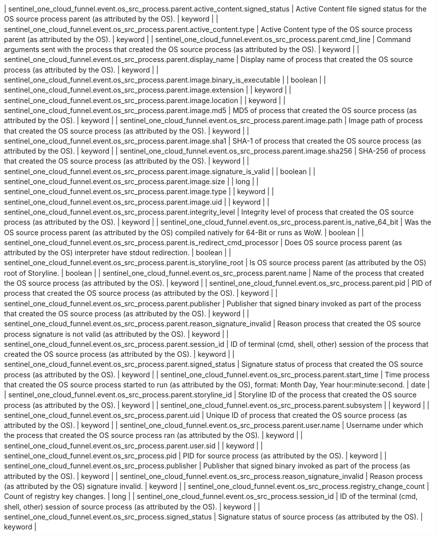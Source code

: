 | sentinel_one_cloud_funnel.event.os_src_process.parent.active_content.signed_status | Active Content file signed status for the OS source process parent (as attributed by the OS). | keyword |
| sentinel_one_cloud_funnel.event.os_src_process.parent.active_content.type | Active Content type of the OS source process parent (as attributed by the OS). | keyword |
| sentinel_one_cloud_funnel.event.os_src_process.parent.cmd_line | Command arguments sent with the process that created the OS source process (as attributed by the OS). | keyword |
| sentinel_one_cloud_funnel.event.os_src_process.parent.display_name | Display name of process that created the OS source process (as attributed by the OS). | keyword |
| sentinel_one_cloud_funnel.event.os_src_process.parent.image.binary_is_executable |  | boolean |
| sentinel_one_cloud_funnel.event.os_src_process.parent.image.extension |  | keyword |
| sentinel_one_cloud_funnel.event.os_src_process.parent.image.location |  | keyword |
| sentinel_one_cloud_funnel.event.os_src_process.parent.image.md5 | MD5 of process that created the OS source process (as attributed by the OS). | keyword |
| sentinel_one_cloud_funnel.event.os_src_process.parent.image.path | Image path of process that created the OS source process (as attributed by the OS). | keyword |
| sentinel_one_cloud_funnel.event.os_src_process.parent.image.sha1 | SHA-1 of process that created the OS source process (as attributed by the OS). | keyword |
| sentinel_one_cloud_funnel.event.os_src_process.parent.image.sha256 | SHA-256 of process that created the OS source process (as attributed by the OS). | keyword |
| sentinel_one_cloud_funnel.event.os_src_process.parent.image.signature_is_valid |  | boolean |
| sentinel_one_cloud_funnel.event.os_src_process.parent.image.size |  | long |
| sentinel_one_cloud_funnel.event.os_src_process.parent.image.type |  | keyword |
| sentinel_one_cloud_funnel.event.os_src_process.parent.image.uid |  | keyword |
| sentinel_one_cloud_funnel.event.os_src_process.parent.integrity_level | Integrity level of process that created the OS source process (as attributed by the OS). | keyword |
| sentinel_one_cloud_funnel.event.os_src_process.parent.is_native_64_bit | Was the OS source process parent (as attributed by the OS) compiled natively for 64-Bit or runs as WoW. | boolean |
| sentinel_one_cloud_funnel.event.os_src_process.parent.is_redirect_cmd_processor | Does OS source process parent (as attributed by the OS) interpreter have stdout redirection. | boolean |
| sentinel_one_cloud_funnel.event.os_src_process.parent.is_storyline_root | Is OS source process parent (as attributed by the OS) root of Storyline. | boolean |
| sentinel_one_cloud_funnel.event.os_src_process.parent.name | Name of the process that created the OS source process (as attributed by the OS). | keyword |
| sentinel_one_cloud_funnel.event.os_src_process.parent.pid | PID of process that created the OS source process (as attributed by the OS). | keyword |
| sentinel_one_cloud_funnel.event.os_src_process.parent.publisher | Publisher that signed binary invoked as part of the process that created the OS source process (as attributed by the OS). | keyword |
| sentinel_one_cloud_funnel.event.os_src_process.parent.reason_signature_invalid | Reason process that created the OS source process signature is not valid (as attributed by the OS). | keyword |
| sentinel_one_cloud_funnel.event.os_src_process.parent.session_id | ID of terminal (cmd, shell, other) session of the process that created the OS source process (as attributed by the OS). | keyword |
| sentinel_one_cloud_funnel.event.os_src_process.parent.signed_status | Signature status of process that created the OS source process (as attributed by the OS). | keyword |
| sentinel_one_cloud_funnel.event.os_src_process.parent.start_time | Time process that created the OS source process started to run (as attributed by the OS), format: Month Day, Year hour:minute:second. | date |
| sentinel_one_cloud_funnel.event.os_src_process.parent.storyline_id | Storyline ID of the process that created the OS source process (as attributed by the OS). | keyword |
| sentinel_one_cloud_funnel.event.os_src_process.parent.subsystem |  | keyword |
| sentinel_one_cloud_funnel.event.os_src_process.parent.uid | Unique ID of process that created the OS source process (as attributed by the OS). | keyword |
| sentinel_one_cloud_funnel.event.os_src_process.parent.user.name | Username under which the process that created the OS source process ran (as attributed by the OS). | keyword |
| sentinel_one_cloud_funnel.event.os_src_process.parent.user.sid |  | keyword |
| sentinel_one_cloud_funnel.event.os_src_process.pid | PID for source process (as attributed by the OS). | keyword |
| sentinel_one_cloud_funnel.event.os_src_process.publisher | Publisher that signed binary invoked as part of the process (as attributed by the OS). | keyword |
| sentinel_one_cloud_funnel.event.os_src_process.reason_signature_invalid | Reason process (as attributed by the OS) signature invalid. | keyword |
| sentinel_one_cloud_funnel.event.os_src_process.registry_change_count | Count of registry key changes. | long |
| sentinel_one_cloud_funnel.event.os_src_process.session_id | ID of the terminal (cmd, shell, other) session of source process (as attributed by the OS). | keyword |
| sentinel_one_cloud_funnel.event.os_src_process.signed_status | Signature status of source process (as attributed by the OS). | keyword |